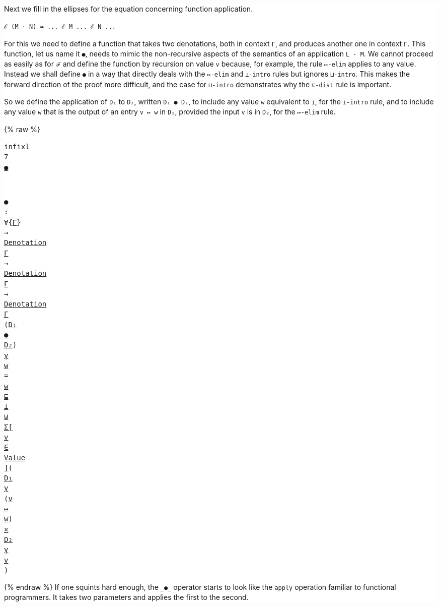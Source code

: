 Next we fill in the ellipses for the equation concerning function
application.

    ℰ (M · N) ≃ ... ℰ M ... ℰ N ...

For this we need to define a function that takes two denotations, both
in context `Γ`, and produces another one in context `Γ`. This
function, let us name it `●`, needs to mimic the non-recursive aspects
of the semantics of an application `L · M`.  We cannot proceed as
easily as for `ℱ` and define the function by recursion on value `v`
because, for example, the rule `↦-elim` applies to any value. Instead
we shall define `●` in a way that directly deals with the `↦-elim` and
`⊥-intro` rules but ignores `⊔-intro`. This makes the forward
direction of the proof more difficult, and the case for `⊔-intro`
demonstrates why the `⊑-dist` rule is important.

So we define the application of `D₁` to `D₂`, written `D₁ ● D₂`, to include
any value `w` equivalent to `⊥`, for the `⊥-intro` rule, and to include any
value `w` that is the output of an entry `v ↦ w` in `D₁`, provided the
input `v` is in `D₂`, for the `↦-elim` rule.

{% raw %}<pre class="Agda"><a id="5731" class="Keyword">infixl</a> <a id="5738" class="Number">7</a> <a id="5740" href="{% endraw %}{{ site.baseurl }}{% link out/plfa/part3/Compositional.md %}{% raw %}#5745" class="Function Operator">_●_</a>

<a id="_●_"></a><a id="5745" href="{% endraw %}{{ site.baseurl }}{% link out/plfa/part3/Compositional.md %}{% raw %}#5745" class="Function Operator">_●_</a> <a id="5749" class="Symbol">:</a> <a id="5751" class="Symbol">∀{</a><a id="5753" href="plfa.part3.Compositional.html#5753" class="Bound">Γ</a><a id="5754" class="Symbol">}</a> <a id="5756" class="Symbol">→</a> <a id="5758" href="{% endraw %}{{ site.baseurl }}{% link out/plfa/part3/Denotational.md %}{% raw %}#17300" class="Function">Denotation</a> <a id="5769" href="plfa.part3.Compositional.html#5753" class="Bound">Γ</a> <a id="5771" class="Symbol">→</a> <a id="5773" href="plfa.part3.Denotational.html#17300" class="Function">Denotation</a> <a id="5784" href="plfa.part3.Compositional.html#5753" class="Bound">Γ</a> <a id="5786" class="Symbol">→</a> <a id="5788" href="plfa.part3.Denotational.html#17300" class="Function">Denotation</a> <a id="5799" href="plfa.part3.Compositional.html#5753" class="Bound">Γ</a>
<a id="5801" class="Symbol">(</a><a id="5802" href="{% endraw %}{{ site.baseurl }}{% link out/plfa/part3/Compositional.md %}{% raw %}#5802" class="Bound">D₁</a> <a id="5805" href="plfa.part3.Compositional.html#5745" class="Function Operator">●</a> <a id="5807" href="plfa.part3.Compositional.html#5807" class="Bound">D₂</a><a id="5809" class="Symbol">)</a> <a id="5811" href="plfa.part3.Compositional.html#5811" class="Bound">γ</a> <a id="5813" href="plfa.part3.Compositional.html#5813" class="Bound">w</a> <a id="5815" class="Symbol">=</a> <a id="5817" href="plfa.part3.Compositional.html#5813" class="Bound">w</a> <a id="5819" href="{% endraw %}{{ site.baseurl }}{% link out/plfa/part3/Denotational.md %}{% raw %}#4424" class="Datatype Operator">⊑</a> <a id="5821" href="plfa.part3.Denotational.html#4087" class="InductiveConstructor">⊥</a> <a id="5823" href="https://agda.github.io/agda-stdlib/v1.1/Data.Sum.Base.html#612" class="Datatype Operator">⊎</a> <a id="5825" href="https://agda.github.io/agda-stdlib/v1.1/Data.Product.html#911" class="Function">Σ[</a> <a id="5828" href="plfa.part3.Compositional.html#5828" class="Bound">v</a> <a id="5830" href="https://agda.github.io/agda-stdlib/v1.1/Data.Product.html#911" class="Function">∈</a> <a id="5832" href="plfa.part3.Denotational.html#4067" class="Datatype">Value</a> <a id="5838" href="https://agda.github.io/agda-stdlib/v1.1/Data.Product.html#911" class="Function">]</a><a id="5839" class="Symbol">(</a> <a id="5841" href="plfa.part3.Compositional.html#5802" class="Bound">D₁</a> <a id="5844" href="plfa.part3.Compositional.html#5811" class="Bound">γ</a> <a id="5846" class="Symbol">(</a><a id="5847" href="plfa.part3.Compositional.html#5828" class="Bound">v</a> <a id="5849" href="plfa.part3.Denotational.html#4099" class="InductiveConstructor Operator">↦</a> <a id="5851" href="plfa.part3.Compositional.html#5813" class="Bound">w</a><a id="5852" class="Symbol">)</a> <a id="5854" href="https://agda.github.io/agda-stdlib/v1.1/Data.Product.html#1162" class="Function Operator">×</a> <a id="5856" href="plfa.part3.Compositional.html#5807" class="Bound">D₂</a> <a id="5859" href="plfa.part3.Compositional.html#5811" class="Bound">γ</a> <a id="5861" href="plfa.part3.Compositional.html#5828" class="Bound">v</a> <a id="5863" class="Symbol">)</a>
</pre>{% endraw %}
If one squints hard enough, the `_●_` operator starts to look
like the `apply` operation familiar to functional programmers.
It takes two parameters and applies the first to the second.
